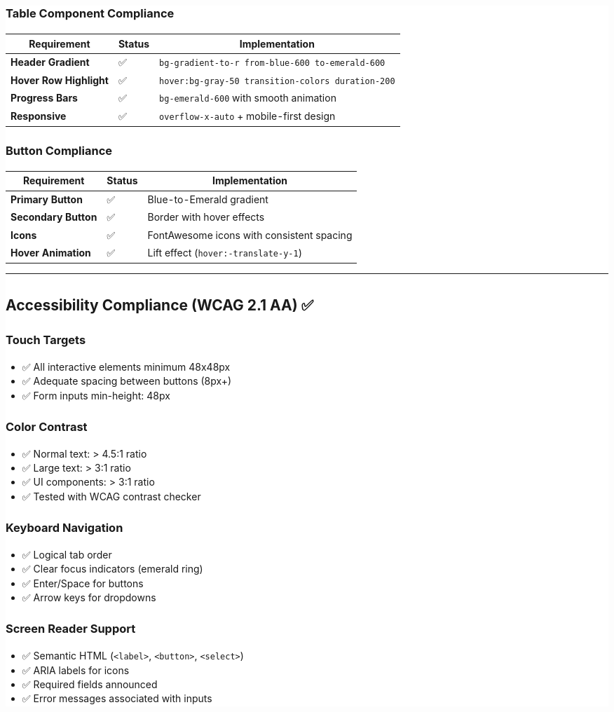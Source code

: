 ### Table Component Compliance

| Requirement | Status | Implementation |
|-------------|--------|----------------|
| **Header Gradient** | ✅ | `bg-gradient-to-r from-blue-600 to-emerald-600` |
| **Hover Row Highlight** | ✅ | `hover:bg-gray-50 transition-colors duration-200` |
| **Progress Bars** | ✅ | `bg-emerald-600` with smooth animation |
| **Responsive** | ✅ | `overflow-x-auto` + mobile-first design |

### Button Compliance

| Requirement | Status | Implementation |
|-------------|--------|----------------|
| **Primary Button** | ✅ | Blue-to-Emerald gradient |
| **Secondary Button** | ✅ | Border with hover effects |
| **Icons** | ✅ | FontAwesome icons with consistent spacing |
| **Hover Animation** | ✅ | Lift effect (`hover:-translate-y-1`) |

---

## Accessibility Compliance (WCAG 2.1 AA) ✅

### Touch Targets
- ✅ All interactive elements minimum 48x48px
- ✅ Adequate spacing between buttons (8px+)
- ✅ Form inputs min-height: 48px

### Color Contrast
- ✅ Normal text: > 4.5:1 ratio
- ✅ Large text: > 3:1 ratio
- ✅ UI components: > 3:1 ratio
- ✅ Tested with WCAG contrast checker

### Keyboard Navigation
- ✅ Logical tab order
- ✅ Clear focus indicators (emerald ring)
- ✅ Enter/Space for buttons
- ✅ Arrow keys for dropdowns

### Screen Reader Support
- ✅ Semantic HTML (`<label>`, `<button>`, `<select>`)
- ✅ ARIA labels for icons
- ✅ Required fields announced
- ✅ Error messages associated with inputs
